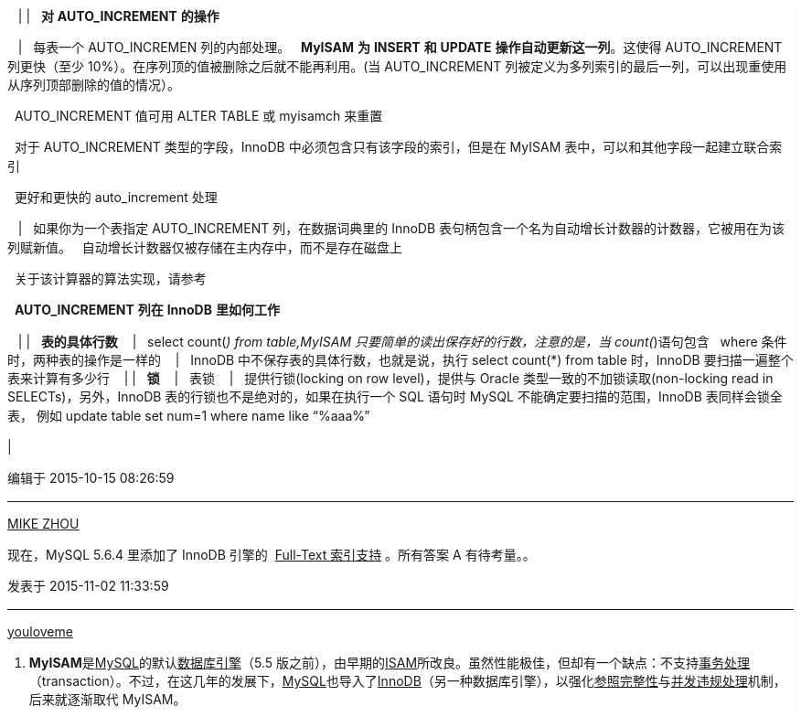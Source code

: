    |
|   **对** **AUTO_INCREMENT** **的操作** 

   |   每表一个 AUTO_INCREMEN 列的内部处理。 
  **MyISAM** **为** **INSERT** **和** **UPDATE** **操作自动更新这一列**。这使得 AUTO_INCREMENT 列更快（至少 10%）。在序列顶的值被删除之后就不能再利用。(当 AUTO_INCREMENT 列被定义为多列索引的最后一列，可以出现重使用从序列顶部删除的值的情况）。

  AUTO_INCREMENT 值可用 ALTER TABLE 或 myisamch 来重置

  对于 AUTO_INCREMENT 类型的字段，InnoDB 中必须包含只有该字段的索引，但是在 MyISAM 表中，可以和其他字段一起建立联合索引

  更好和更快的 auto_increment 处理

   |   如果你为一个表指定 AUTO_INCREMENT 列，在数据词典里的 InnoDB 表句柄包含一个名为自动增长计数器的计数器，它被用在为该列赋新值。 
  自动增长计数器仅被存储在主内存中，而不是存在磁盘上

  关于该计算器的算法实现，请参考

  **AUTO_INCREMENT** **列在** **InnoDB** **里如何工作**

   |
|   **表的具体行数**    |   select count(*) from table,MyISAM 只要简单的读出保存好的行数，注意的是，当 count(*)语句包含   where 条件时，两种表的操作是一样的 
   |   InnoDB 中不保存表的具体行数，也就是说，执行 select count(*) from table 时，InnoDB 要扫描一遍整个表来计算有多少行 
   |
|   **锁**    |   表锁 
   |   提供行锁(locking on row level)，提供与 Oracle 类型一致的不加锁读取(non-locking read in    SELECTs)，另外，InnoDB 表的行锁也不是绝对的，如果在执行一个 SQL 语句时 MySQL 不能确定要扫描的范围，InnoDB 表同样会锁全表， 例如 update table set num=1 where name like “%aaa%”

 |

编辑于 2015-10-15 08:26:59

* * *

[MIKE ZHOU](https://www.nowcoder.com/profile/236638)

现在，MySQL 5.6.4 里添加了 InnoDB 引擎的  [Full-Text 索引支持](http://blogs.innodb.com/wp/2011/12/innodb-full-text-search-in-mysql-5-6-4/) 。所有答案 A 有待考量。。

发表于 2015-11-02 11:33:59

* * *

[youloveme](https://www.nowcoder.com/profile/706834)

1.  **MyISAM**是[MySQL](https://zh.wikipedia.org/wiki/MySQL)的默认[数据库引擎](https://zh.wikipedia.org/w/index.php?title=%E8%B3%87%E6%96%99%E5%BA%AB%E5%BC%95%E6%93%8E&action=edit&redlink=1)（5.5 版之前），由早期的[ISAM](https://zh.wikipedia.org/wiki/ISAM)所改良。虽然性能极佳，但却有一个缺点：不支持[事务处理](https://zh.wikipedia.org/w/index.php?title=%E4%BA%8B%E5%8A%A1%E8%99%95%E7%90%86_(%E6%95%B8%E6%93%9A%E5%BA%AB)&action=edit&redlink=1)（transaction）。不过，在这几年的发展下，[MySQL](https://zh.wikipedia.org/wiki/MySQL)也导入了[InnoDB](https://zh.wikipedia.org/wiki/InnoDB)（另一种数据库引擎），以强化[参照完整性](https://zh.wikipedia.org/w/index.php?title=%E5%8F%83%E8%80%83%E5%AE%8C%E6%95%B4%E6%80%A7&action=edit&redlink=1)与[并发违规处理](https://zh.wikipedia.org/w/index.php?title=%E4%B8%A6%E8%A1%8C%E9%81%95%E8%A6%8F%E8%99%95%E7%90%86&action=edit&redlink=1)机制，后来就逐渐取代 MyISAM。
